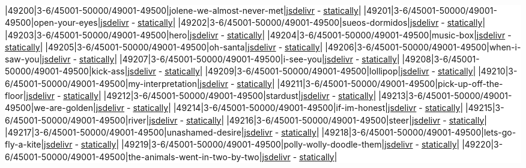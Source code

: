 |49200|3-6/45001-50000/49001-49500|jolene-we-almost-never-met|[jsdelivr](https://cdn.jsdelivr.net/gh/dbchord/png-old-c-600x600_3-6/45001-50000/49001-49500/jolene-we-almost-never-met.png) - [statically](https://cdn.statically.io/gh/dbchord/png-old-c-600x600_3-6/img/45001-50000/49001-49500/jolene-we-almost-never-met.png)|
|49201|3-6/45001-50000/49001-49500|open-your-eyes|[jsdelivr](https://cdn.jsdelivr.net/gh/dbchord/png-old-c-600x600_3-6/45001-50000/49001-49500/open-your-eyes.png) - [statically](https://cdn.statically.io/gh/dbchord/png-old-c-600x600_3-6/img/45001-50000/49001-49500/open-your-eyes.png)|
|49202|3-6/45001-50000/49001-49500|sueos-dormidos|[jsdelivr](https://cdn.jsdelivr.net/gh/dbchord/png-old-c-600x600_3-6/45001-50000/49001-49500/sueos-dormidos.png) - [statically](https://cdn.statically.io/gh/dbchord/png-old-c-600x600_3-6/img/45001-50000/49001-49500/sueos-dormidos.png)|
|49203|3-6/45001-50000/49001-49500|hero|[jsdelivr](https://cdn.jsdelivr.net/gh/dbchord/png-old-c-600x600_3-6/45001-50000/49001-49500/hero.png) - [statically](https://cdn.statically.io/gh/dbchord/png-old-c-600x600_3-6/img/45001-50000/49001-49500/hero.png)|
|49204|3-6/45001-50000/49001-49500|music-box|[jsdelivr](https://cdn.jsdelivr.net/gh/dbchord/png-old-c-600x600_3-6/45001-50000/49001-49500/music-box.png) - [statically](https://cdn.statically.io/gh/dbchord/png-old-c-600x600_3-6/img/45001-50000/49001-49500/music-box.png)|
|49205|3-6/45001-50000/49001-49500|oh-santa|[jsdelivr](https://cdn.jsdelivr.net/gh/dbchord/png-old-c-600x600_3-6/45001-50000/49001-49500/oh-santa.png) - [statically](https://cdn.statically.io/gh/dbchord/png-old-c-600x600_3-6/img/45001-50000/49001-49500/oh-santa.png)|
|49206|3-6/45001-50000/49001-49500|when-i-saw-you|[jsdelivr](https://cdn.jsdelivr.net/gh/dbchord/png-old-c-600x600_3-6/45001-50000/49001-49500/when-i-saw-you.png) - [statically](https://cdn.statically.io/gh/dbchord/png-old-c-600x600_3-6/img/45001-50000/49001-49500/when-i-saw-you.png)|
|49207|3-6/45001-50000/49001-49500|i-see-you|[jsdelivr](https://cdn.jsdelivr.net/gh/dbchord/png-old-c-600x600_3-6/45001-50000/49001-49500/i-see-you.png) - [statically](https://cdn.statically.io/gh/dbchord/png-old-c-600x600_3-6/img/45001-50000/49001-49500/i-see-you.png)|
|49208|3-6/45001-50000/49001-49500|kick-ass|[jsdelivr](https://cdn.jsdelivr.net/gh/dbchord/png-old-c-600x600_3-6/45001-50000/49001-49500/kick-ass.png) - [statically](https://cdn.statically.io/gh/dbchord/png-old-c-600x600_3-6/img/45001-50000/49001-49500/kick-ass.png)|
|49209|3-6/45001-50000/49001-49500|lollipop|[jsdelivr](https://cdn.jsdelivr.net/gh/dbchord/png-old-c-600x600_3-6/45001-50000/49001-49500/lollipop.png) - [statically](https://cdn.statically.io/gh/dbchord/png-old-c-600x600_3-6/img/45001-50000/49001-49500/lollipop.png)|
|49210|3-6/45001-50000/49001-49500|my-interpretation|[jsdelivr](https://cdn.jsdelivr.net/gh/dbchord/png-old-c-600x600_3-6/45001-50000/49001-49500/my-interpretation.png) - [statically](https://cdn.statically.io/gh/dbchord/png-old-c-600x600_3-6/img/45001-50000/49001-49500/my-interpretation.png)|
|49211|3-6/45001-50000/49001-49500|pick-up-off-the-floor|[jsdelivr](https://cdn.jsdelivr.net/gh/dbchord/png-old-c-600x600_3-6/45001-50000/49001-49500/pick-up-off-the-floor.png) - [statically](https://cdn.statically.io/gh/dbchord/png-old-c-600x600_3-6/img/45001-50000/49001-49500/pick-up-off-the-floor.png)|
|49212|3-6/45001-50000/49001-49500|stardust|[jsdelivr](https://cdn.jsdelivr.net/gh/dbchord/png-old-c-600x600_3-6/45001-50000/49001-49500/stardust.png) - [statically](https://cdn.statically.io/gh/dbchord/png-old-c-600x600_3-6/img/45001-50000/49001-49500/stardust.png)|
|49213|3-6/45001-50000/49001-49500|we-are-golden|[jsdelivr](https://cdn.jsdelivr.net/gh/dbchord/png-old-c-600x600_3-6/45001-50000/49001-49500/we-are-golden.png) - [statically](https://cdn.statically.io/gh/dbchord/png-old-c-600x600_3-6/img/45001-50000/49001-49500/we-are-golden.png)|
|49214|3-6/45001-50000/49001-49500|if-im-honest|[jsdelivr](https://cdn.jsdelivr.net/gh/dbchord/png-old-c-600x600_3-6/45001-50000/49001-49500/if-im-honest.png) - [statically](https://cdn.statically.io/gh/dbchord/png-old-c-600x600_3-6/img/45001-50000/49001-49500/if-im-honest.png)|
|49215|3-6/45001-50000/49001-49500|river|[jsdelivr](https://cdn.jsdelivr.net/gh/dbchord/png-old-c-600x600_3-6/45001-50000/49001-49500/river.png) - [statically](https://cdn.statically.io/gh/dbchord/png-old-c-600x600_3-6/img/45001-50000/49001-49500/river.png)|
|49216|3-6/45001-50000/49001-49500|steer|[jsdelivr](https://cdn.jsdelivr.net/gh/dbchord/png-old-c-600x600_3-6/45001-50000/49001-49500/steer.png) - [statically](https://cdn.statically.io/gh/dbchord/png-old-c-600x600_3-6/img/45001-50000/49001-49500/steer.png)|
|49217|3-6/45001-50000/49001-49500|unashamed-desire|[jsdelivr](https://cdn.jsdelivr.net/gh/dbchord/png-old-c-600x600_3-6/45001-50000/49001-49500/unashamed-desire.png) - [statically](https://cdn.statically.io/gh/dbchord/png-old-c-600x600_3-6/img/45001-50000/49001-49500/unashamed-desire.png)|
|49218|3-6/45001-50000/49001-49500|lets-go-fly-a-kite|[jsdelivr](https://cdn.jsdelivr.net/gh/dbchord/png-old-c-600x600_3-6/45001-50000/49001-49500/lets-go-fly-a-kite.png) - [statically](https://cdn.statically.io/gh/dbchord/png-old-c-600x600_3-6/img/45001-50000/49001-49500/lets-go-fly-a-kite.png)|
|49219|3-6/45001-50000/49001-49500|polly-wolly-doodle-them|[jsdelivr](https://cdn.jsdelivr.net/gh/dbchord/png-old-c-600x600_3-6/45001-50000/49001-49500/polly-wolly-doodle-them.png) - [statically](https://cdn.statically.io/gh/dbchord/png-old-c-600x600_3-6/img/45001-50000/49001-49500/polly-wolly-doodle-them.png)|
|49220|3-6/45001-50000/49001-49500|the-animals-went-in-two-by-two|[jsdelivr](https://cdn.jsdelivr.net/gh/dbchord/png-old-c-600x600_3-6/45001-50000/49001-49500/the-animals-went-in-two-by-two.png) - [statically](https://cdn.statically.io/gh/dbchord/png-old-c-600x600_3-6/img/45001-50000/49001-49500/the-animals-went-in-two-by-two.png)|